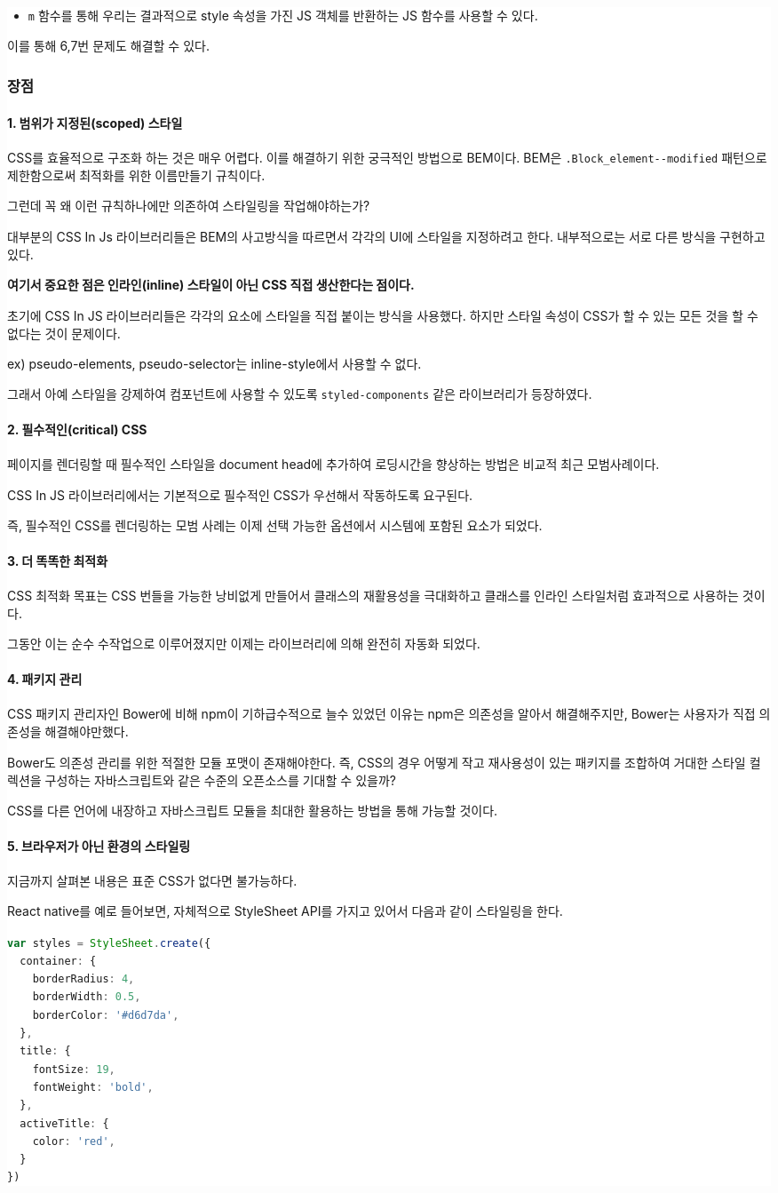 - `m` 함수를 통해 우리는 결과적으로 style 속성을 가진 JS 객체를 반환하는 JS 함수를 사용할 수 있다.

이를 통해 6,7번 문제도 해결할 수 있다.

### 장점

#### 1. 범위가 지정된(scoped) 스타일

CSS를 효율적으로 구조화 하는 것은 매우 어렵다. 이를 해결하기 위한 궁극적인 방법으로 BEM이다. BEM은 `.Block_element--modified` 패턴으로 제한함으로써 최적화를 위한 이름만들기 규칙이다.

그런데 꼭 왜 이런 규칙하나에만 의존하여 스타일링을 작업해야하는가?

대부분의 CSS In Js 라이브러리들은 BEM의 사고방식을 따르면서 각각의 UI에 스타일을 지정하려고 한다. 내부적으로는 서로 다른 방식을 구현하고 있다.

**여기서 중요한 점은 인라인(inline) 스타일이 아닌 CSS 직접 생산한다는 점이다.**

초기에 CSS In JS 라이브러리들은 각각의 요소에 스타일을 직접 붙이는 방식을 사용했다. 하지만 스타일 속성이 CSS가 할 수 있는 모든 것을 할 수 없다는 것이 문제이다.

ex) pseudo-elements, pseudo-selector는 inline-style에서 사용할 수 없다.

그래서 아예 스타일을 강제하여 컴포넌트에 사용할 수 있도록 `styled-components` 같은 라이브러리가 등장하였다.

#### 2. 필수적인(critical) CSS

페이지를 렌더링할 때 필수적인 스타일을 document head에 추가하여 로딩시간을 향상하는 방법은 비교적 최근 모범사례이다.

CSS In JS 라이브러리에서는 기본적으로 필수적인 CSS가 우선해서 작동하도록 요구된다.

즉, 필수적인 CSS를 렌더링하는 모범 사례는 이제 선택 가능한 옵션에서 시스템에 포함된 요소가 되었다.

#### 3. 더 똑똑한 최적화

CSS 최적화 목표는 CSS 번들을 가능한 낭비없게 만들어서 클래스의 재활용성을 극대화하고 클래스를 인라인 스타일처럼 효과적으로 사용하는 것이다.

그동안 이는 순수 수작업으로 이루어졌지만 이제는 라이브러리에 의해 완전히 자동화 되었다.

#### 4. 패키지 관리

CSS 패키지 관리자인 Bower에 비해 npm이 기하급수적으로 늘수 있었던 이유는 npm은 의존성을 알아서 해결해주지만, Bower는 사용자가 직접 의존성을 해결해야만했다.

Bower도 의존성 관리를 위한 적절한 모듈 포맷이 존재해야한다. 즉, CSS의 경우 어떻게 작고 재사용성이 있는 패키지를 조합하여 거대한 스타일 컬렉션을 구성하는 자바스크립트와 같은 수준의 오픈소스를 기대할 수 있을까?

CSS를 다른 언어에 내장하고 자바스크립트 모듈을 최대한 활용하는 방법을 통해 가능할 것이다.

#### 5. 브라우저가 아닌 환경의 스타일링

지금까지 살펴본 내용은 표준 CSS가 없다면 불가능하다. 

React native를 예로 들어보면, 자체적으로 StyleSheet API를 가지고 있어서 다음과 같이 스타일링을 한다.

```ts
var styles = StyleSheet.create({
  container: {
    borderRadius: 4,
    borderWidth: 0.5,
    borderColor: '#d6d7da',
  },
  title: {
    fontSize: 19,
    fontWeight: 'bold',
  },
  activeTitle: {
    color: 'red',
  }
})
```
